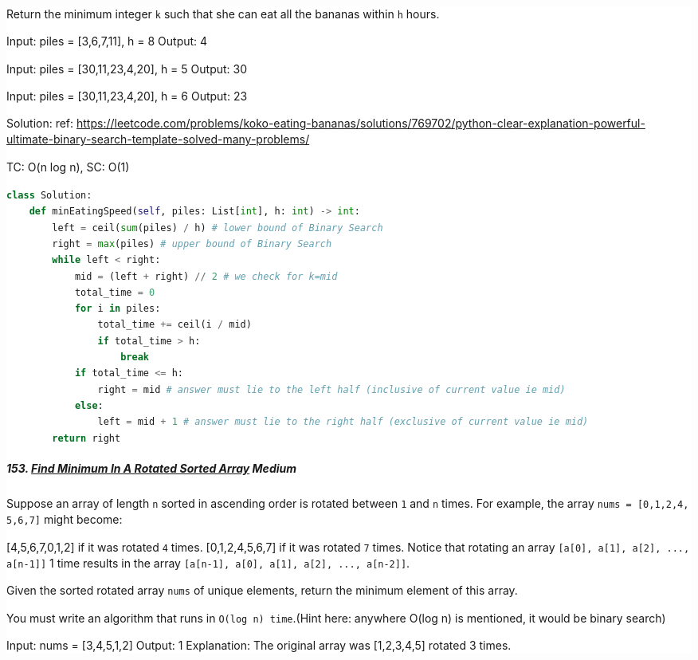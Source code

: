 Return the minimum integer `k` such that she can eat all the bananas within `h` hours.


Input: piles = [3,6,7,11], h = 8
Output: 4

Input: piles = [30,11,23,4,20], h = 5
Output: 30

Input: piles = [30,11,23,4,20], h = 6
Output: 23

Solution: 
ref: <https://leetcode.com/problems/koko-eating-bananas/solutions/769702/python-clear-explanation-powerful-ultimate-binary-search-template-solved-many-problems/>

TC: O(n log n), SC: O(1)
```python
class Solution:
    def minEatingSpeed(self, piles: List[int], h: int) -> int:
        left = ceil(sum(piles) / h) # lower bound of Binary Search 
        right = max(piles) # upper bound of Binary Search 
        while left < right:
            mid = (left + right) // 2 # we check for k=mid
            total_time = 0
            for i in piles:
                total_time += ceil(i / mid)
                if total_time > h:
                    break
            if total_time <= h:
                right = mid # answer must lie to the left half (inclusive of current value ie mid)
            else:
                left = mid + 1 # answer must lie to the right half (exclusive of current value ie mid)
        return right
```

##### 153. [Find Minimum In A Rotated Sorted Array](https://leetcode.com/problems/find-minimum-in-rotated-sorted-array/description/) Medium

Suppose an array of length `n` sorted in ascending order is rotated between `1` and `n` times. For example, the array `nums = [0,1,2,4,5,6,7]` might become:

[4,5,6,7,0,1,2] if it was rotated `4` times.
[0,1,2,4,5,6,7] if it was rotated `7` times.
Notice that rotating an array `[a[0], a[1], a[2], ..., a[n-1]]` 1 time results in the array `[a[n-1], a[0], a[1], a[2], ..., a[n-2]]`.

Given the sorted rotated array `nums` of unique elements, return the minimum element of this array.

You must write an algorithm that runs in `O(log n) time`.(Hint here: anywhere O(log n) is mentioned, it would be binary search)

Input: nums = [3,4,5,1,2]
Output: 1
Explanation: The original array was [1,2,3,4,5] rotated 3 times.

